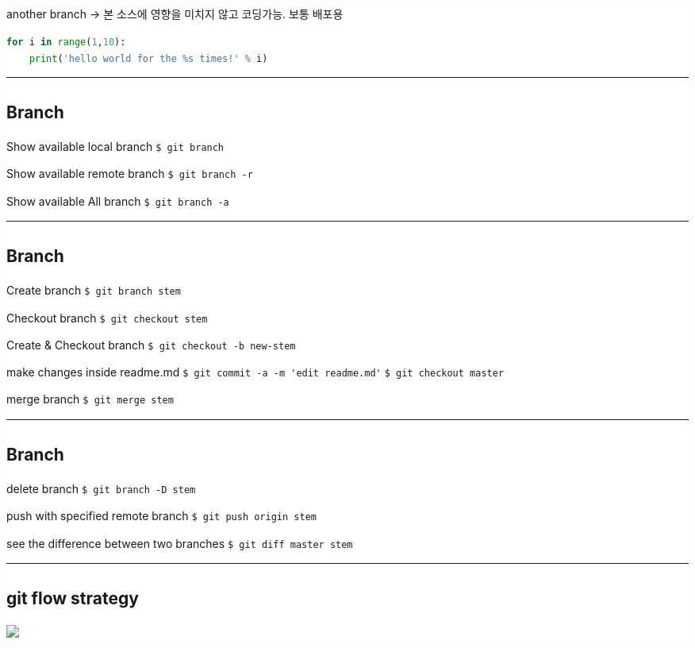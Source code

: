 another branch 
    -> 본 소스에 영향을 미치지 않고 코딩가능. 보통 배포용
```python
for i in range(1,10):
    print('hello world for the %s times!' % i)
```


---
## Branch

Show available local branch
`$ git branch`

Show available remote branch
`$ git branch -r`

Show available All branch
`$ git branch -a`

---
## Branch


Create branch
`$ git branch stem`

Checkout branch
`$ git checkout stem`

Create & Checkout branch
`$ git checkout -b new-stem`

make changes inside readme.md
`$ git commit -a -m 'edit readme.md'`
`$ git checkout master`

merge branch
`$ git merge stem`

---
## Branch

delete branch
`$ git branch -D stem`

push with specified remote branch
`$ git push origin stem`

see the difference between two branches
`$ git diff master stem`

---
## git flow strategy
![](https://media.licdn.com/mpr/mpr/shrinknp_800_800/AAEAAQAAAAAAAAKMAAAAJDM2NjY0OWE4LTc0NDAtNDdkMS1hMDdiLWU3MzkwM2FjYWExNw.png)
